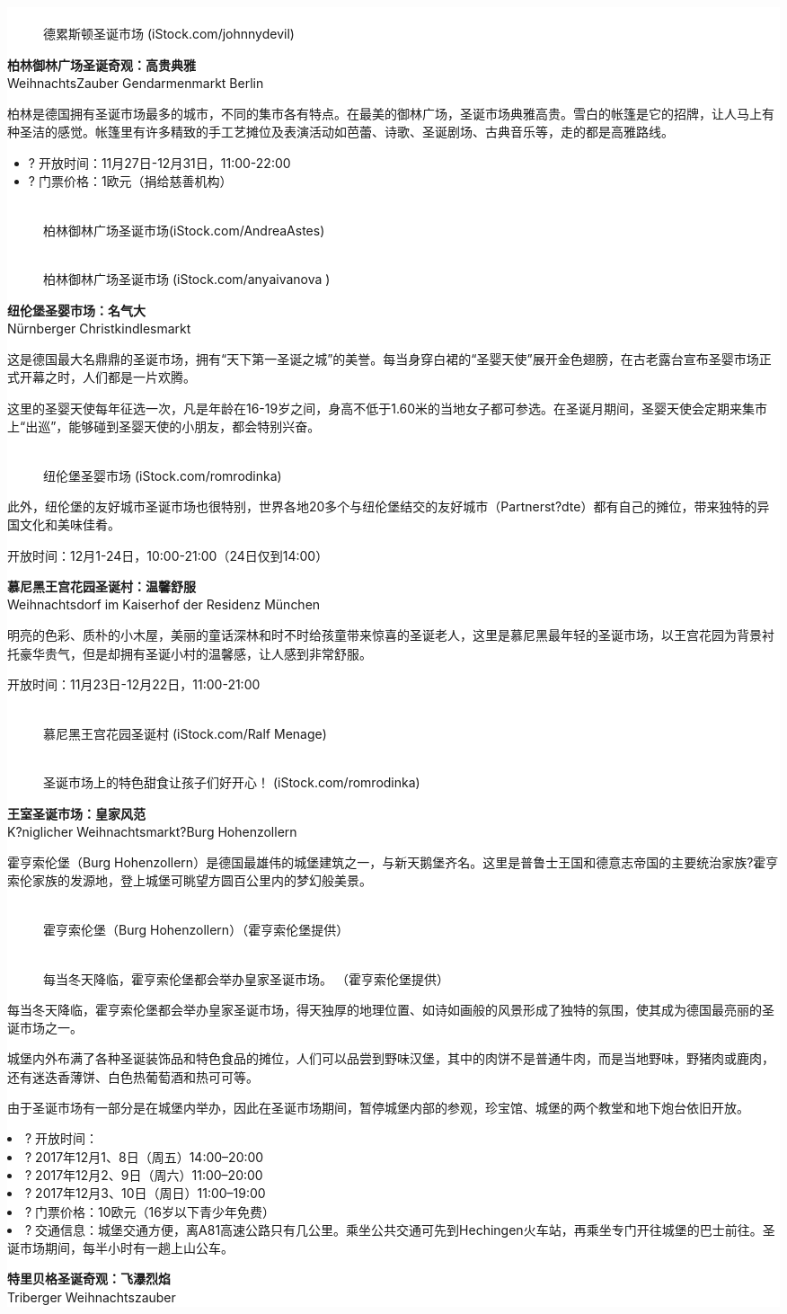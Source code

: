 <figure id="attachment_9907603" aria-describedby="caption-attachment-9907603" style="width: 600px" class="wp-caption aligncenter"><a target="_blank" href="https://i.epochtimes.com/assets/uploads/2017/11/iStock-458226455-e1511972265249.jpg"><img decoding="async" class="size-large wp-image-9907603" src="https://i.epochtimes.com/assets/uploads/2017/11/iStock-458226455-600x399.jpg" alt="" width="600" b="399" /></a><figcaption id="caption-attachment-9907603" class="wp-caption-text">德累斯顿圣诞市场 (iStock.com/johnnydevil)</figcaption></figure>
<p><strong>柏林御林广场圣诞奇观：高贵典雅</strong><br />
WeihnachtsZauber Gendarmenmarkt Berlin</p>
<p>柏林是德国拥有圣诞市场最多的城市，不同的集市各有特点。在最美的御林广场，圣诞市场典雅高贵。雪白的帐篷是它的招牌，让人马上有种圣洁的感觉。帐篷里有许多精致的手工艺摊位及表演活动如芭蕾、诗歌、圣诞剧场、古典音乐等，走的都是高雅路线。</p>
<ul>
<li>? 开放时间：11月27日-12月31日，11:00-22:00</li>
<li>? 门票价格：1欧元（捐给慈善机构）</li>
</ul>
<figure id="attachment_9907595" aria-describedby="caption-attachment-9907595" style="width: 600px" class="wp-caption aligncenter"><a target="_blank" href="https://i.epochtimes.com/assets/uploads/2017/11/iStock-163016424-e1511972213734.jpg"><img decoding="async" class="size-large wp-image-9907595" src="https://i.epochtimes.com/assets/uploads/2017/11/iStock-163016424-600x356.jpg" alt="" width="600" b="356" /></a><figcaption id="caption-attachment-9907595" class="wp-caption-text">柏林御林广场圣诞市场(iStock.com/AndreaAstes)</figcaption></figure>
<figure id="attachment_9907586" aria-describedby="caption-attachment-9907586" style="width: 600px" class="wp-caption aligncenter"><a target="_blank" href="https://i.epochtimes.com/assets/uploads/2017/11/iStock-877006526-e1511972109489.jpg"><img decoding="async" class="wp-image-9907586 size-large" src="https://i.epochtimes.com/assets/uploads/2017/11/iStock-877006526-600x261.jpg" alt="" width="600" b="261" /></a><figcaption id="caption-attachment-9907586" class="wp-caption-text">柏林御林广场圣诞市场 (iStock.com/anyaivanova )</figcaption></figure>
<p><strong>纽伦堡圣婴市场：名气大</strong><br />
Nürnberger Christkindlesmarkt</p>
<p>这是德国最大名鼎鼎的圣诞市场，拥有“天下第一圣诞之城”的美誉。每当身穿白裙的“圣婴天使”展开金色翅膀，在古老露台宣布圣婴市场正式开幕之时，人们都是一片欢腾。</p>
<p>这里的圣婴天使每年征选一次，凡是年龄在16-19岁之间，身高不低于1.60米的当地女子都可参选。在圣诞月期间，圣婴天使会定期来集市上“出巡”，能够碰到圣婴天使的小朋友，都会特别兴奋。</p>
<figure id="attachment_9907584" aria-describedby="caption-attachment-9907584" style="width: 600px" class="wp-caption aligncenter"><a target="_blank" href="https://i.epochtimes.com/assets/uploads/2017/11/iStock-614143340-e1511972030128.jpg"><img decoding="async" class="size-large wp-image-9907584" src="https://i.epochtimes.com/assets/uploads/2017/11/iStock-614143340-600x400.jpg" alt="" width="600" b="400" /></a><figcaption id="caption-attachment-9907584" class="wp-caption-text">纽伦堡圣婴市场 (iStock.com/romrodinka)</figcaption></figure>
<p>此外，纽伦堡的友好城市圣诞市场也很特别，世界各地20多个与纽伦堡结交的友好城市（Partnerst?dte）都有自己的摊位，带来独特的异国文化和美味佳肴。</p>
<p>开放时间：12月1-24日，10:00-21:00（24日仅到14:00）</p>
<p><strong>慕尼黑王宫花园圣诞村：温馨舒服</strong><br />
Weihnachtsdorf im Kaiserhof der Residenz München</p>
<p>明亮的色彩、质朴的小木屋，美丽的童话深林和时不时给孩童带来惊喜的圣诞老人，这里是慕尼黑最年轻的圣诞市场，以王宫花园为背景衬托豪华贵气，但是却拥有圣诞小村的温馨感，让人感到非常舒服。</p>
<p>开放时间：11月23日-12月22日，11:00-21:00</p>
<figure id="attachment_9907569" aria-describedby="caption-attachment-9907569" style="width: 600px" class="wp-caption aligncenter"><a target="_blank" href="https://i.epochtimes.com/assets/uploads/2017/11/iStock-627576042-e1511971141251.jpg"><img decoding="async" class="size-large wp-image-9907569" src="https://i.epochtimes.com/assets/uploads/2017/11/iStock-627576042-600x400.jpg" alt="" width="600" b="400" /></a><figcaption id="caption-attachment-9907569" class="wp-caption-text">慕尼黑王宫花园圣诞村 (iStock.com/Ralf Menage)</figcaption></figure>
<figure id="attachment_9907547" aria-describedby="caption-attachment-9907547" style="width: 600px" class="wp-caption aligncenter"><a target="_blank" href="https://i.epochtimes.com/assets/uploads/2017/11/iStock-866120360.jpg"><img decoding="async" class="wp-image-9907547 size-large" src="https://i.epochtimes.com/assets/uploads/2017/11/iStock-866120360-600x400.jpg" alt="" width="600" b="400" /></a><figcaption id="caption-attachment-9907547" class="wp-caption-text">圣诞市场上的特色甜食让孩子们好开心！ (iStock.com/romrodinka)</figcaption></figure>
<p><strong>王室圣诞市场：皇家风范</strong><br />
K?niglicher Weihnachtsmarkt?Burg Hohenzollern</p>
<p>霍亨索伦堡（Burg Hohenzollern）是德国最雄伟的城堡建筑之一，与新天鹅堡齐名。这里是普鲁士王国和德意志帝国的主要统治家族?霍亨索伦家族的发源地，登上城堡可眺望方圆百公里内的梦幻般美景。</p>
<figure id="attachment_9907546" aria-describedby="caption-attachment-9907546" style="width: 600px" class="wp-caption aligncenter"><a target="_blank" href="https://i.epochtimes.com/assets/uploads/2017/11/BHZ_RB_WM_Burg_im_Winter_04-e1511970492792.jpg"><img decoding="async" class="size-large wp-image-9907546" src="https://i.epochtimes.com/assets/uploads/2017/11/BHZ_RB_WM_Burg_im_Winter_04-600x400.jpg" alt="" width="600" b="400" /></a><figcaption id="caption-attachment-9907546" class="wp-caption-text">霍亨索伦堡（Burg Hohenzollern）（霍亨索伦堡提供）</figcaption></figure>
<figure id="attachment_9907543" aria-describedby="caption-attachment-9907543" style="width: 600px" class="wp-caption aligncenter"><a target="_blank" href="https://i.epochtimes.com/assets/uploads/2017/11/BHZ_RB_WM_Burghof_01-e1511970363984.jpg"><img decoding="async" class="wp-image-9907543 size-large" src="https://i.epochtimes.com/assets/uploads/2017/11/BHZ_RB_WM_Burghof_01-600x400.jpg" alt="" width="600" b="400" /></a><figcaption id="caption-attachment-9907543" class="wp-caption-text">每当冬天降临，霍亨索伦堡都会举办皇家圣诞市场。 （霍亨索伦堡提供）</figcaption></figure>
<p>每当冬天降临，霍亨索伦堡都会举办皇家圣诞市场，得天独厚的地理位置、如诗如画般的风景形成了独特的氛围，使其成为德国最亮丽的圣诞市场之一。</p>
<p>城堡内外布满了各种圣诞装饰品和特色食品的摊位，人们可以品尝到野味汉堡，其中的肉饼不是普通牛肉，而是当地野味，野猪肉或鹿肉，还有迷迭香薄饼、白色热葡萄酒和热可可等。</p>
<p>由于圣诞市场有一部分是在城堡内举办，因此在圣诞市场期间，暂停城堡内部的参观，珍宝馆、城堡的两个教堂和地下炮台依旧开放。</p>
<li>? 开放时间：</li>
<li>? 2017年12月1、8日（周五）14:00–20:00</li>
<li>? 2017年12月2、9日（周六）11:00–20:00</li>
<li>? 2017年12月3、10日（周日）11:00–19:00</li>
<li>? 门票价格：10欧元（16岁以下青少年免费）</li>
<li>? 交通信息：城堡交通方便，离A81高速公路只有几公里。乘坐公共交通可先到Hechingen火车站，再乘坐专门开往城堡的巴士前往。圣诞市场期间，每半小时有一趟上山公车。</li>
<p><strong>特里贝格圣诞奇观：飞瀑烈焰</strong><br />
Triberger Weihnachtszauber</p>